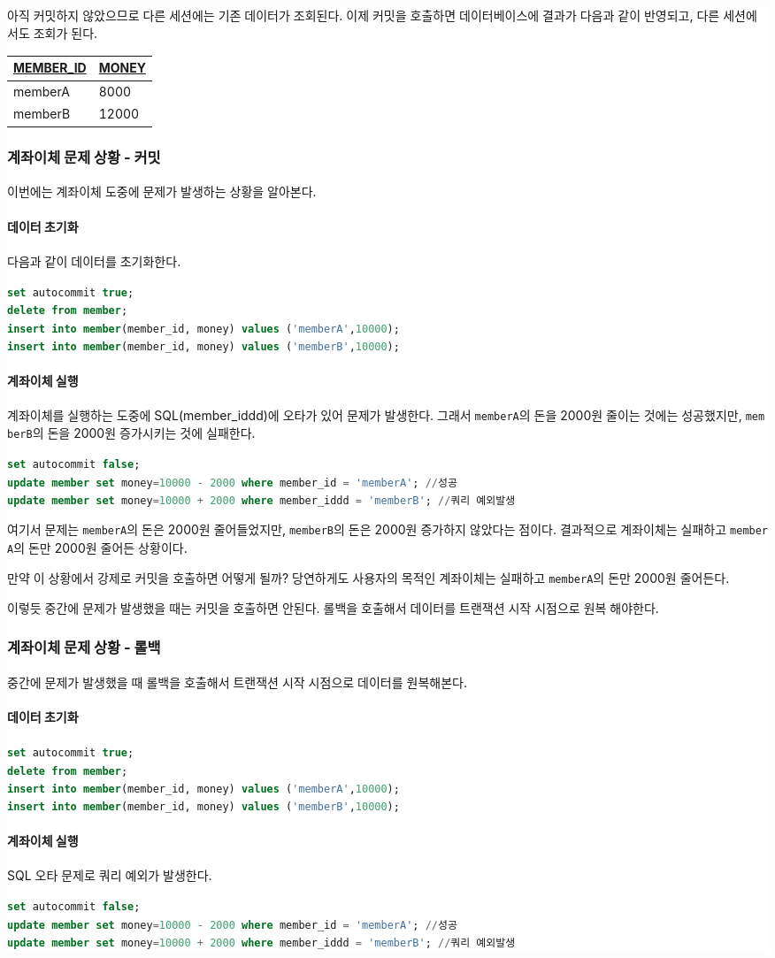 아직 커밋하지 않았으므로 다른 세션에는 기존 데이터가 조회된다. 이제 커밋을 호출하면 데이터베이스에 결과가 다음과 같이 반영되고, 다른 세션에서도 조회가 된다.

| [MEMBER_ID](http://localhost:8082/query.do?jsessionid=2a980315a018b1979e963582fef0ce60#) | [MONEY](http://localhost:8082/query.do?jsessionid=2a980315a018b1979e963582fef0ce60#) |
| ---------------------------------------------------------------------------------------- | ------------------------------------------------------------------------------------ |
| memberA                                                                                  | 8000                                                                                 |
| memberB                                                                                  | 12000                                                                                |

### 계좌이체 문제 상황 - 커밋
이번에는 계좌이체 도중에 문제가 발생하는 상황을 알아본다.
#### 데이터 초기화
다음과 같이 데이터를 초기화한다.

```sql
set autocommit true;
delete from member;
insert into member(member_id, money) values ('memberA',10000);
insert into member(member_id, money) values ('memberB',10000);
```

#### 계좌이체 실행
계좌이체를 실행하는 도중에 SQL(member_iddd)에 오타가 있어 문제가 발생한다. 그래서 `memberA`의 돈을 2000원 줄이는 것에는 성공했지만, `memberB`의 돈을 2000원 증가시키는 것에 실패한다.

```sql
set autocommit false;
update member set money=10000 - 2000 where member_id = 'memberA'; //성공
update member set money=10000 + 2000 where member_iddd = 'memberB'; //쿼리 예외발생
```

여기서 문제는 `memberA`의 돈은 2000원 줄어들었지만, `memberB`의 돈은 2000원 증가하지 않았다는 점이다. 결과적으로 계좌이체는 실패하고 `memberA`의 돈만 2000원 줄어든 상황이다.

만약 이 상황에서 강제로 커밋을 호출하면 어떻게 될까? 당연하게도 사용자의 목적인 계좌이체는 실패하고 `memberA`의 돈만 2000원 줄어든다.

이렇듯 중간에 문제가 발생했을 때는 커밋을 호출하면 안된다. 롤백을 호출해서 데이터를 트랜잭션 시작 시점으로 원복 해야한다.

### 계좌이체 문제 상황 - 롤백
중간에 문제가 발생했을 때 롤백을 호출해서 트랜잭션 시작 시점으로 데이터를 원복해본다.

#### 데이터 초기화
```sql
set autocommit true;
delete from member;
insert into member(member_id, money) values ('memberA',10000);
insert into member(member_id, money) values ('memberB',10000);
```

#### 계좌이체 실행

SQL 오타 문제로 쿼리 예외가 발생한다.
```sql
set autocommit false;
update member set money=10000 - 2000 where member_id = 'memberA'; //성공
update member set money=10000 + 2000 where member_iddd = 'memberB'; //쿼리 예외발생
```
